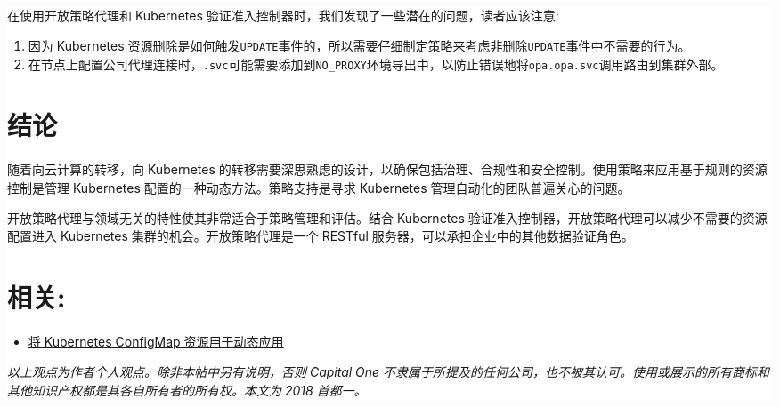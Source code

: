 在使用开放策略代理和 Kubernetes 验证准入控制器时，我们发现了一些潜在的问题，读者应该注意:

1.  因为 Kubernetes 资源删除是如何触发`UPDATE`事件的，所以需要仔细制定策略来考虑非删除`UPDATE`事件中不需要的行为。
2.  在节点上配置公司代理连接时，`.svc`可能需要添加到`NO_PROXY`环境导出中，以防止错误地将`opa.opa.svc`调用路由到集群外部。

# 结论

随着向云计算的转移，向 Kubernetes 的转移需要深思熟虑的设计，以确保包括治理、合规性和安全控制。使用策略来应用基于规则的资源控制是管理 Kubernetes 配置的一种动态方法。策略支持是寻求 Kubernetes 管理自动化的团队普遍关心的问题。

开放策略代理与领域无关的特性使其非常适合于策略管理和评估。结合 Kubernetes 验证准入控制器，开放策略代理可以减少不需要的资源配置进入 Kubernetes 集群的机会。开放策略代理是一个 RESTful 服务器，可以承担企业中的其他数据验证角色。

# 相关:

*   [将 Kubernetes ConfigMap 资源用于动态应用](/capital-one-tech/using-kubernetes-configmap-resources-for-dynamic-apps-9e23ef589121)

*以上观点为作者个人观点。除非本帖中另有说明，否则 Capital One 不隶属于所提及的任何公司，也不被其认可。使用或展示的所有商标和其他知识产权都是其各自所有者的所有权。本文为 2018 首都一。*